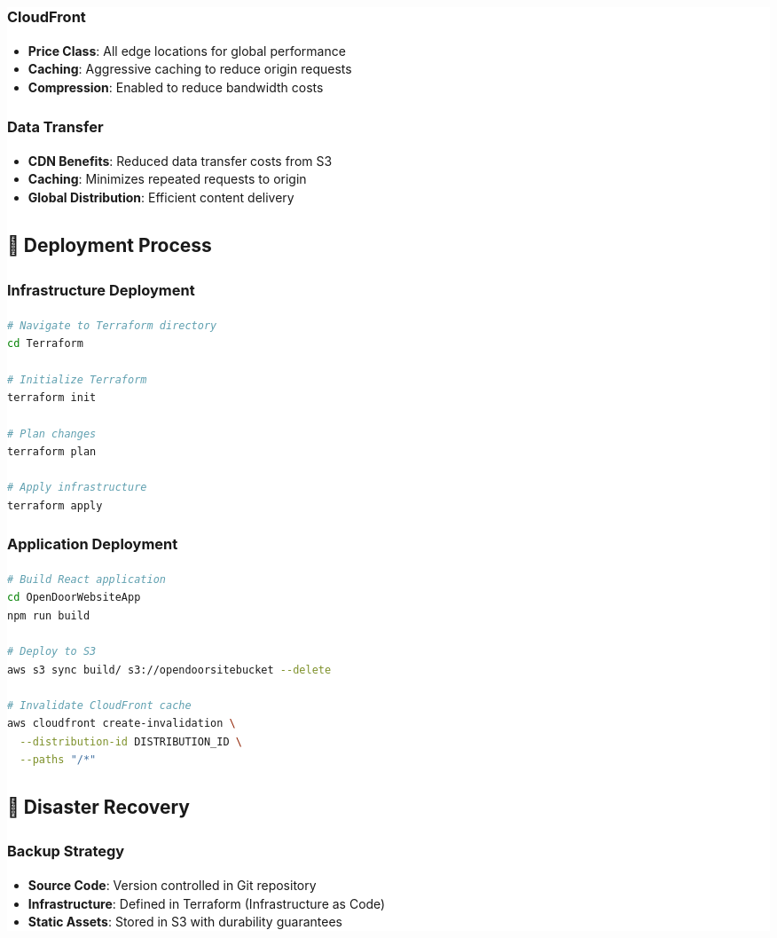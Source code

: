### CloudFront
- **Price Class**: All edge locations for global performance
- **Caching**: Aggressive caching to reduce origin requests
- **Compression**: Enabled to reduce bandwidth costs

### Data Transfer
- **CDN Benefits**: Reduced data transfer costs from S3
- **Caching**: Minimizes repeated requests to origin
- **Global Distribution**: Efficient content delivery

## 🚀 Deployment Process

### Infrastructure Deployment
```bash
# Navigate to Terraform directory
cd Terraform

# Initialize Terraform
terraform init

# Plan changes
terraform plan

# Apply infrastructure
terraform apply
```

### Application Deployment
```bash
# Build React application
cd OpenDoorWebsiteApp
npm run build

# Deploy to S3
aws s3 sync build/ s3://opendoorsitebucket --delete

# Invalidate CloudFront cache
aws cloudfront create-invalidation \
  --distribution-id DISTRIBUTION_ID \
  --paths "/*"
```

## 🔄 Disaster Recovery

### Backup Strategy
- **Source Code**: Version controlled in Git repository
- **Infrastructure**: Defined in Terraform (Infrastructure as Code)
- **Static Assets**: Stored in S3 with durability guarantees
